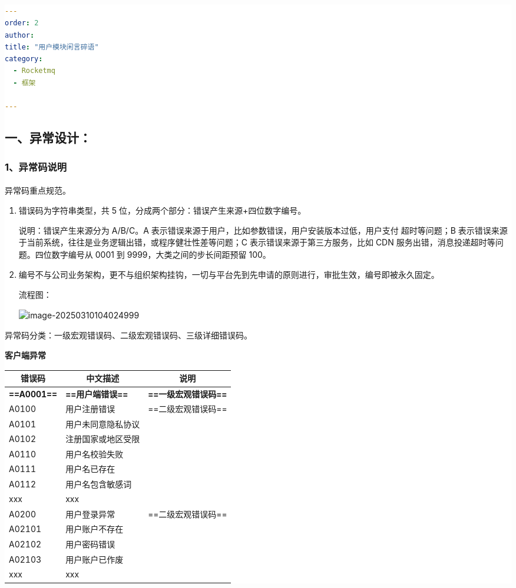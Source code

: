 ```yaml
---
order: 2
author: 
title: "用户模块闲言碎语"
category:
  - Rocketmq
  - 框架

---
```


## 一、异常设计：

### 1、异常码说明

异常码重点规范。

1. 错误码为字符串类型，共 5 位，分成两个部分：错误产生来源+四位数字编号。 

   说明：错误产生来源分为 A/B/C。A 表示错误来源于用户，比如参数错误，用户安装版本过低，用户支付 超时等问题；B 表示错误来源于当前系统，往往是业务逻辑出错，或程序健壮性差等问题；C 表示错误来源于第三方服务，比如 CDN 服务出错，消息投递超时等问题。四位数字编号从 0001 到 9999，大类之间的步长间距预留 100。

2. 编号不与公司业务架构，更不与组织架构挂钩，一切与平台先到先申请的原则进行，审批生效，编号即被永久固定。

   流程图：

   ![image-20250310104024999](https://qtp-1324720525.cos.ap-shanghai.myqcloud.com/blog/202503101040146.png)

异常码分类：一级宏观错误码、二级宏观错误码、三级详细错误码。

**客户端异常**

| 错误码        | 中文描述           | 说明                   |
| ------------- | ------------------ | ---------------------- |
| **==A0001==** | **==用户端错误==** | **==一级宏观错误码==** |
| A0100         | 用户注册错误       | ==二级宏观错误码==     |
| A0101         | 用户未同意隐私协议 |                        |
| A0102         | 注册国家或地区受限 |                        |
| A0110         | 用户名校验失败     |                        |
| A0111         | 用户名已存在       |                        |
| A0112         | 用户名包含敏感词   |                        |
| xxx           | xxx                |                        |
| A0200         | 用户登录异常       | ==二级宏观错误码==     |
| A02101        | 用户账户不存在     |                        |
| A02102        | 用户密码错误       |                        |
| A02103        | 用户账户已作废     |                        |
| xxx           | xxx                |                        |

